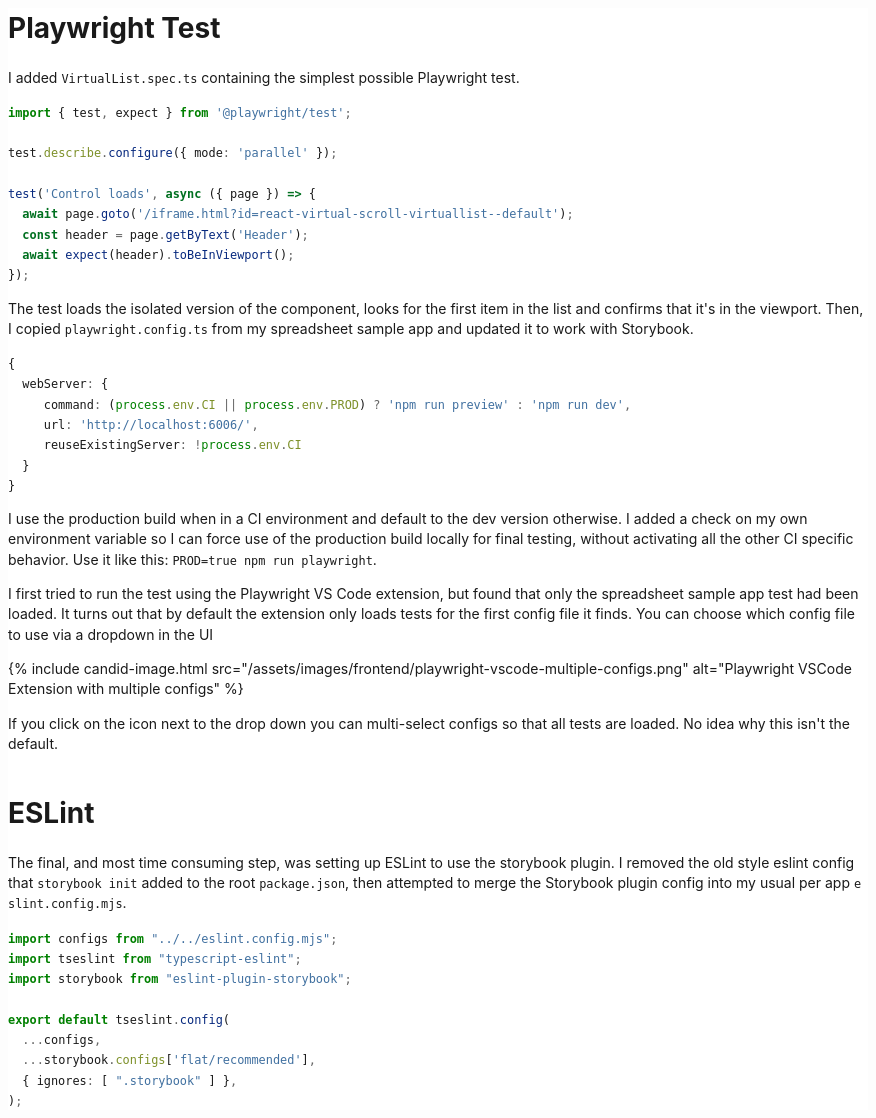 # Playwright Test

I added `VirtualList.spec.ts` containing the simplest possible Playwright test.

```ts
import { test, expect } from '@playwright/test';

test.describe.configure({ mode: 'parallel' });

test('Control loads', async ({ page }) => {
  await page.goto('/iframe.html?id=react-virtual-scroll-virtuallist--default');
  const header = page.getByText('Header');
  await expect(header).toBeInViewport();
});
```

The test loads the isolated version of the component, looks for the first item in the list and confirms that it's in the viewport. Then, I copied `playwright.config.ts` from my spreadsheet sample app and updated it to work with Storybook.

```ts
{
  webServer: {
     command: (process.env.CI || process.env.PROD) ? 'npm run preview' : 'npm run dev',
     url: 'http://localhost:6006/',
     reuseExistingServer: !process.env.CI
  }
}
```

I use the production build when in a CI environment and default to the dev version otherwise. I added a check on my own environment variable so I can force use of the production build locally for final testing, without activating all the other CI specific behavior. Use it like this: `PROD=true npm run playwright`.

I first tried to run the test using the Playwright VS Code extension, but found that only the spreadsheet sample app test had been loaded. It turns out that by default the extension only loads tests for the first config file it finds. You can choose which config file to use via a dropdown in the UI

{% include candid-image.html src="/assets/images/frontend/playwright-vscode-multiple-configs.png" alt="Playwright VSCode Extension with multiple configs" %}

If you click on the icon next to the drop down you can multi-select configs so that all tests are loaded. No idea why this isn't the default.

# ESLint

The final, and most time consuming step, was setting up ESLint to use the storybook plugin. I removed the old style eslint config that `storybook init` added to the root `package.json`, then attempted to merge the Storybook plugin config into my usual per app `eslint.config.mjs`. 

```ts
import configs from "../../eslint.config.mjs";
import tseslint from "typescript-eslint";
import storybook from "eslint-plugin-storybook";

export default tseslint.config(
  ...configs,
  ...storybook.configs['flat/recommended'],
  { ignores: [ ".storybook" ] },
);
```
